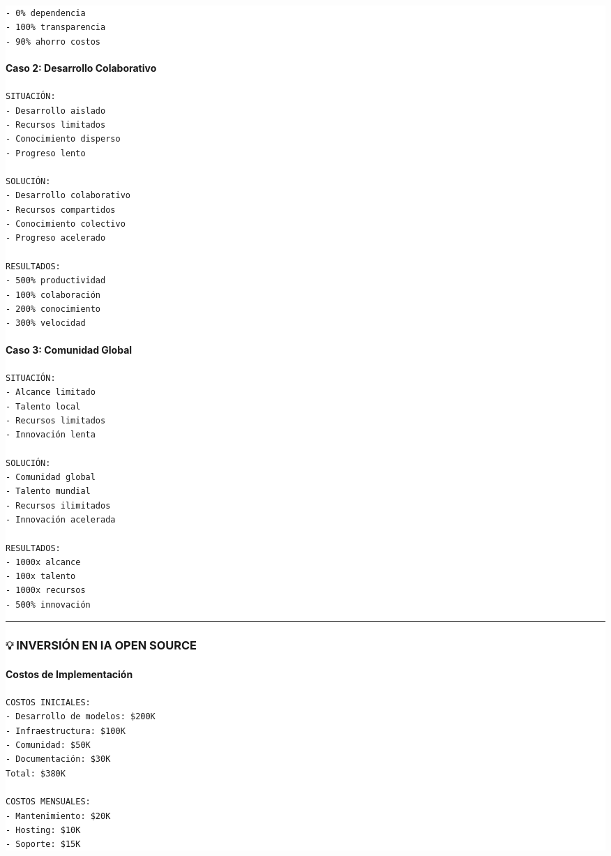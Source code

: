 ```
- 0% dependencia
- 100% transparencia
- 90% ahorro costos
```

#### **Caso 2: Desarrollo Colaborativo**
```
SITUACIÓN:
- Desarrollo aislado
- Recursos limitados
- Conocimiento disperso
- Progreso lento

SOLUCIÓN:
- Desarrollo colaborativo
- Recursos compartidos
- Conocimiento colectivo
- Progreso acelerado

RESULTADOS:
- 500% productividad
- 100% colaboración
- 200% conocimiento
- 300% velocidad
```

#### **Caso 3: Comunidad Global**
```
SITUACIÓN:
- Alcance limitado
- Talento local
- Recursos limitados
- Innovación lenta

SOLUCIÓN:
- Comunidad global
- Talento mundial
- Recursos ilimitados
- Innovación acelerada

RESULTADOS:
- 1000x alcance
- 100x talento
- 1000x recursos
- 500% innovación
```

---

### 💡 INVERSIÓN EN IA OPEN SOURCE

#### **Costos de Implementación**
```
COSTOS INICIALES:
- Desarrollo de modelos: $200K
- Infraestructura: $100K
- Comunidad: $50K
- Documentación: $30K
Total: $380K

COSTOS MENSUALES:
- Mantenimiento: $20K
- Hosting: $10K
- Soporte: $15K
```